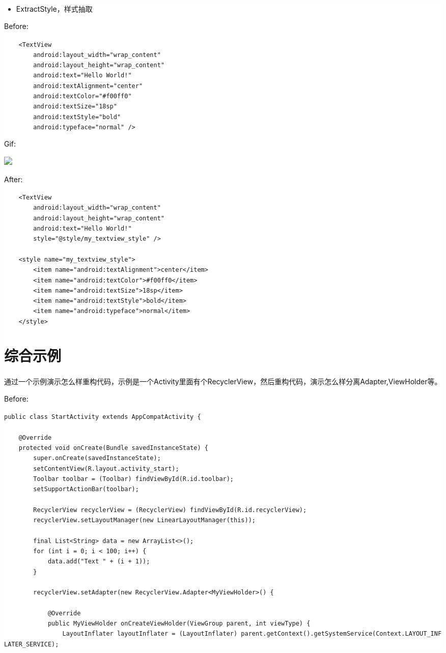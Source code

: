 * ExtractStyle，样式抽取

Before:

```
    <TextView
        android:layout_width="wrap_content"
        android:layout_height="wrap_content"
        android:text="Hello World!"
        android:textAlignment="center"
        android:textColor="#f00ff0"
        android:textSize="18sp"
        android:textStyle="bold"
        android:typeface="normal" />
```

Gif:

![](https://raw.githubusercontent.com/LiushuiXiaoxia/AndroidStudioRefactor/master//24.gif)

After:

```
    <TextView
        android:layout_width="wrap_content"
        android:layout_height="wrap_content"
        android:text="Hello World!"
        style="@style/my_textview_style" />
        
    <style name="my_textview_style">
        <item name="android:textAlignment">center</item>
        <item name="android:textColor">#f00ff0</item>
        <item name="android:textSize">18sp</item>
        <item name="android:textStyle">bold</item>
        <item name="android:typeface">normal</item>
    </style>        
```
# 综合示例

通过一个示例演示怎么样重构代码，示例是一个Activity里面有个RecyclerView，然后重构代码，演示怎么样分离Adapter,ViewHolder等。

Before:
```
public class StartActivity extends AppCompatActivity {

    @Override
    protected void onCreate(Bundle savedInstanceState) {
        super.onCreate(savedInstanceState);
        setContentView(R.layout.activity_start);
        Toolbar toolbar = (Toolbar) findViewById(R.id.toolbar);
        setSupportActionBar(toolbar);

        RecyclerView recyclerView = (RecyclerView) findViewById(R.id.recyclerView);
        recyclerView.setLayoutManager(new LinearLayoutManager(this));

        final List<String> data = new ArrayList<>();
        for (int i = 0; i < 100; i++) {
            data.add("Text " + (i + 1));
        }

        recyclerView.setAdapter(new RecyclerView.Adapter<MyViewHolder>() {

            @Override
            public MyViewHolder onCreateViewHolder(ViewGroup parent, int viewType) {
                LayoutInflater layoutInflater = (LayoutInflater) parent.getContext().getSystemService(Context.LAYOUT_INFLATER_SERVICE);
```